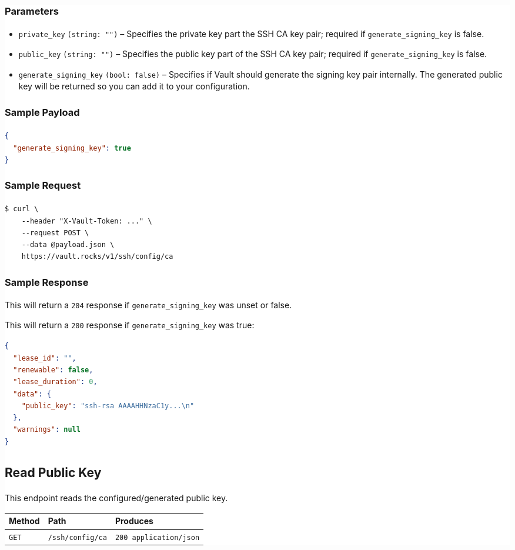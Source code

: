 ### Parameters

- `private_key` `(string: "")` – Specifies the private key part the SSH CA key
  pair; required if `generate_signing_key` is false.

- `public_key` `(string: "")` – Specifies the public key part of the SSH CA key
  pair; required if `generate_signing_key` is false.

- `generate_signing_key` `(bool: false)` – Specifies if Vault should generate
  the signing key pair internally. The generated public key will be returned so
  you can add it to your configuration.

### Sample Payload

```json
{
  "generate_signing_key": true
}
```

### Sample Request

```
$ curl \
    --header "X-Vault-Token: ..." \
    --request POST \
    --data @payload.json \
    https://vault.rocks/v1/ssh/config/ca
```

### Sample Response

This will return a `204` response if `generate_signing_key` was unset or false.

This will return a `200` response if `generate_signing_key` was true:

```json
{
  "lease_id": "",
  "renewable": false,
  "lease_duration": 0,
  "data": {
    "public_key": "ssh-rsa AAAAHHNzaC1y...\n"
  },
  "warnings": null
}
```

## Read Public Key

This endpoint reads the configured/generated public key.

| Method   | Path                         | Produces               |
| :------- | :--------------------------- | :--------------------- |
| `GET`    | `/ssh/config/ca`             | `200 application/json` |

